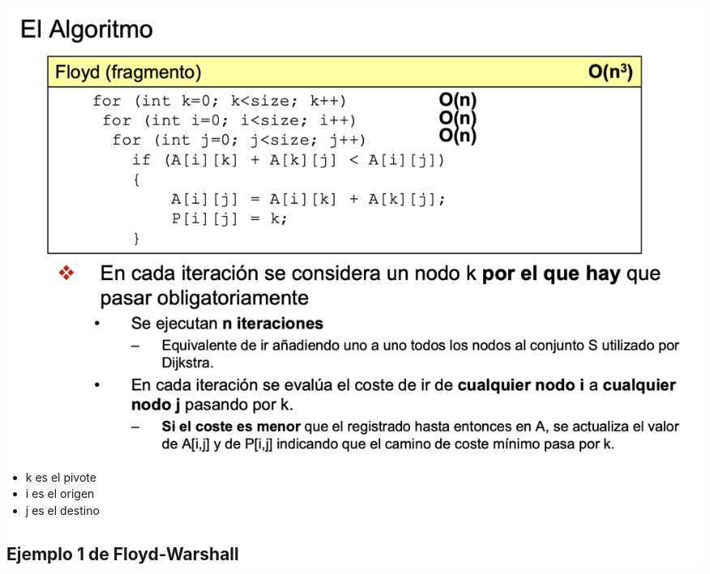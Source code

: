 ![](./img/Pasted%20image%2020230926161553.png)

- k es el pivote
- i es el origen
- j es el destino

## Ejemplo 1 de Floyd-Warshall
